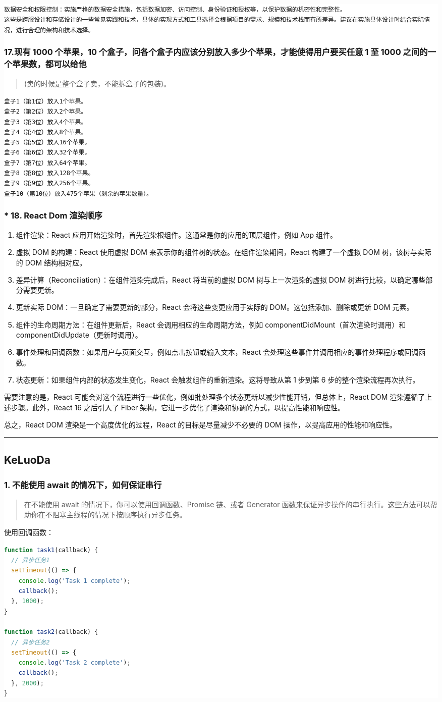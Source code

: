 ```js
数据安全和权限控制：实施严格的数据安全措施，包括数据加密、访问控制、身份验证和授权等，以保护数据的机密性和完整性。
这些是跨服设计和存储设计的一些常见实践和技术，具体的实现方式和工具选择会根据项目的需求、规模和技术栈而有所差异。建议在实施具体设计时结合实际情况，进行合理的架构和技术选择。
```

### 17.现有 1000 个苹果，10 个盒子，问各个盒子内应该分别放入多少个苹果，才能使得用户要买任意 1 至 1000 之间的一个苹果数，都可以给他

> (卖的时候是整个盒子卖，不能拆盒子的包装)。

```js
盒子1（第1位）放入1个苹果。
盒子2（第2位）放入2个苹果。
盒子3（第3位）放入4个苹果。
盒子4（第4位）放入8个苹果。
盒子5（第5位）放入16个苹果。
盒子6（第6位）放入32个苹果。
盒子7（第7位）放入64个苹果。
盒子8（第8位）放入128个苹果。
盒子9（第9位）放入256个苹果。
盒子10（第10位）放入475个苹果（剩余的苹果数量）。
```

### \* 18. React Dom 渲染顺序

1. 组件渲染：React 应用开始渲染时，首先渲染根组件。这通常是你的应用的顶层组件，例如 App 组件。

2. 虚拟 DOM 的构建：React 使用虚拟 DOM 来表示你的组件树的状态。在组件渲染期间，React 构建了一个虚拟 DOM 树，该树与实际的 DOM 结构相对应。

3. 差异计算（Reconciliation）：在组件渲染完成后，React 将当前的虚拟 DOM 树与上一次渲染的虚拟 DOM 树进行比较，以确定哪些部分需要更新。

4. 更新实际 DOM：一旦确定了需要更新的部分，React 会将这些变更应用于实际的 DOM。这包括添加、删除或更新 DOM 元素。

5. 组件的生命周期方法：在组件更新后，React 会调用相应的生命周期方法，例如 componentDidMount（首次渲染时调用）和 componentDidUpdate（更新时调用）。

6. 事件处理和回调函数：如果用户与页面交互，例如点击按钮或输入文本，React 会处理这些事件并调用相应的事件处理程序或回调函数。

7. 状态更新：如果组件内部的状态发生变化，React 会触发组件的重新渲染。这将导致从第 1 步到第 6 步的整个渲染流程再次执行。

需要注意的是，React 可能会对这个流程进行一些优化，例如批处理多个状态更新以减少性能开销，但总体上，React DOM 渲染遵循了上述步骤。此外，React 16 之后引入了 Fiber 架构，它进一步优化了渲染和协调的方式，以提高性能和响应性。

总之，React DOM 渲染是一个高度优化的过程，React 的目标是尽量减少不必要的 DOM 操作，以提高应用的性能和响应性。

---

## KeLuoDa

### 1. 不能使用 await 的情况下，如何保证串行

> 在不能使用 await 的情况下，你可以使用回调函数、Promise 链、或者 Generator 函数来保证异步操作的串行执行。这些方法可以帮助你在不阻塞主线程的情况下按顺序执行异步任务。

使用回调函数：

```js
function task1(callback) {
  // 异步任务1
  setTimeout(() => {
    console.log('Task 1 complete');
    callback();
  }, 1000);
}

function task2(callback) {
  // 异步任务2
  setTimeout(() => {
    console.log('Task 2 complete');
    callback();
  }, 2000);
}
```